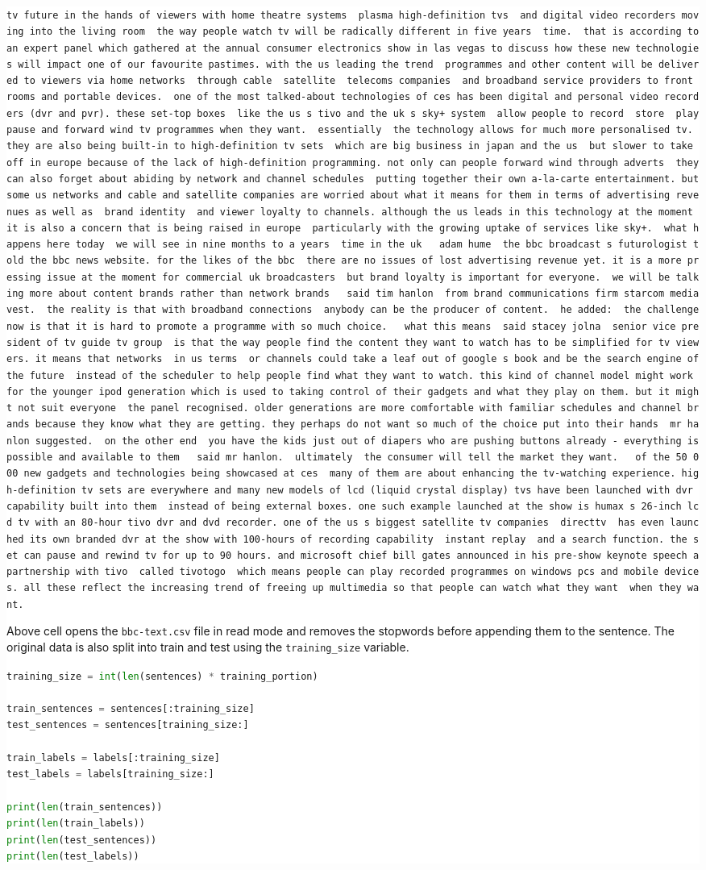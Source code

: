     tv future in the hands of viewers with home theatre systems  plasma high-definition tvs  and digital video recorders moving into the living room  the way people watch tv will be radically different in five years  time.  that is according to an expert panel which gathered at the annual consumer electronics show in las vegas to discuss how these new technologies will impact one of our favourite pastimes. with the us leading the trend  programmes and other content will be delivered to viewers via home networks  through cable  satellite  telecoms companies  and broadband service providers to front rooms and portable devices.  one of the most talked-about technologies of ces has been digital and personal video recorders (dvr and pvr). these set-top boxes  like the us s tivo and the uk s sky+ system  allow people to record  store  play  pause and forward wind tv programmes when they want.  essentially  the technology allows for much more personalised tv. they are also being built-in to high-definition tv sets  which are big business in japan and the us  but slower to take off in europe because of the lack of high-definition programming. not only can people forward wind through adverts  they can also forget about abiding by network and channel schedules  putting together their own a-la-carte entertainment. but some us networks and cable and satellite companies are worried about what it means for them in terms of advertising revenues as well as  brand identity  and viewer loyalty to channels. although the us leads in this technology at the moment  it is also a concern that is being raised in europe  particularly with the growing uptake of services like sky+.  what happens here today  we will see in nine months to a years  time in the uk   adam hume  the bbc broadcast s futurologist told the bbc news website. for the likes of the bbc  there are no issues of lost advertising revenue yet. it is a more pressing issue at the moment for commercial uk broadcasters  but brand loyalty is important for everyone.  we will be talking more about content brands rather than network brands   said tim hanlon  from brand communications firm starcom mediavest.  the reality is that with broadband connections  anybody can be the producer of content.  he added:  the challenge now is that it is hard to promote a programme with so much choice.   what this means  said stacey jolna  senior vice president of tv guide tv group  is that the way people find the content they want to watch has to be simplified for tv viewers. it means that networks  in us terms  or channels could take a leaf out of google s book and be the search engine of the future  instead of the scheduler to help people find what they want to watch. this kind of channel model might work for the younger ipod generation which is used to taking control of their gadgets and what they play on them. but it might not suit everyone  the panel recognised. older generations are more comfortable with familiar schedules and channel brands because they know what they are getting. they perhaps do not want so much of the choice put into their hands  mr hanlon suggested.  on the other end  you have the kids just out of diapers who are pushing buttons already - everything is possible and available to them   said mr hanlon.  ultimately  the consumer will tell the market they want.   of the 50 000 new gadgets and technologies being showcased at ces  many of them are about enhancing the tv-watching experience. high-definition tv sets are everywhere and many new models of lcd (liquid crystal display) tvs have been launched with dvr capability built into them  instead of being external boxes. one such example launched at the show is humax s 26-inch lcd tv with an 80-hour tivo dvr and dvd recorder. one of the us s biggest satellite tv companies  directtv  has even launched its own branded dvr at the show with 100-hours of recording capability  instant replay  and a search function. the set can pause and rewind tv for up to 90 hours. and microsoft chief bill gates announced in his pre-show keynote speech a partnership with tivo  called tivotogo  which means people can play recorded programmes on windows pcs and mobile devices. all these reflect the increasing trend of freeing up multimedia so that people can watch what they want  when they want.
    

Above cell opens the `bbc-text.csv` file in read mode and removes the stopwords before appending them to the sentence. The original data is also split into train and test using the `training_size` variable.


```python
training_size = int(len(sentences) * training_portion)

train_sentences = sentences[:training_size]
test_sentences = sentences[training_size:]

train_labels = labels[:training_size]
test_labels = labels[training_size:]

print(len(train_sentences))
print(len(train_labels))
print(len(test_sentences))
print(len(test_labels))
```
